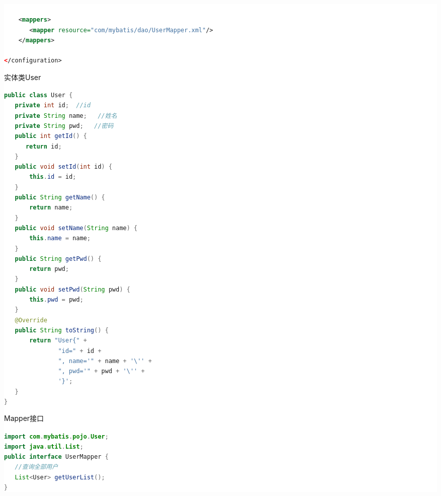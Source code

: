 ```xml

    <mappers>
       <mapper resource="com/mybatis/dao/UserMapper.xml"/>
    </mappers>

</configuration>
```

实体类User

```java
public class User {
   private int id;  //id
   private String name;   //姓名
   private String pwd;   //密码
   public int getId() {
      return id;
   }
   public void setId(int id) {
       this.id = id;
   }
   public String getName() {
       return name;
   }
   public void setName(String name) {
       this.name = name;
   }
   public String getPwd() {
       return pwd;
   }
   public void setPwd(String pwd) {
       this.pwd = pwd;
   }
   @Override
   public String toString() {
       return "User{" +
               "id=" + id +
               ", name='" + name + '\'' +
               ", pwd='" + pwd + '\'' +
               '}';
   }  
}
```

Mapper接口

```java
import com.mybatis.pojo.User;
import java.util.List;
public interface UserMapper {
   //查询全部用户
   List<User> getUserList();
}
```
